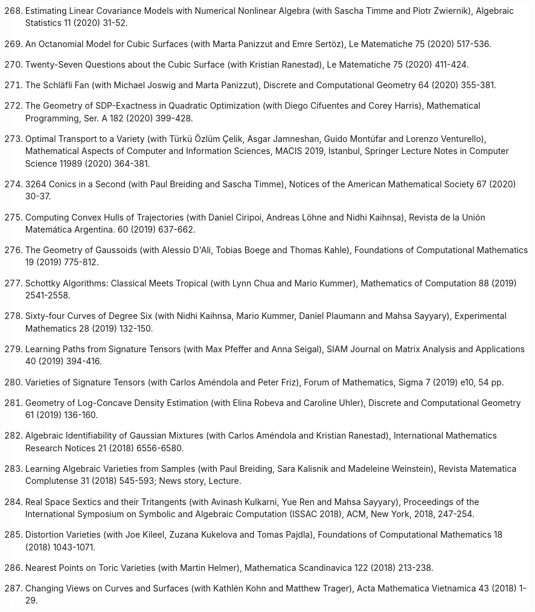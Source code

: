 268. Estimating Linear Covariance Models with Numerical Nonlinear Algebra (with Sascha Timme and Piotr Zwiernik), Algebraic Statistics 11 (2020) 31-52.

267. An Octanomial Model for Cubic Surfaces (with Marta Panizzut and Emre Sertöz), Le Matematiche 75 (2020) 517-536.

266. Twenty-Seven Questions about the Cubic Surface (with Kristian Ranestad), Le Matematiche 75 (2020) 411-424.

265. The Schläfli Fan (with Michael Joswig and Marta Panizzut), Discrete and Computational Geometry 64 (2020) 355-381.

264. The Geometry of SDP-Exactness in Quadratic Optimization (with Diego Cifuentes and Corey Harris), Mathematical Programming, Ser. A 182 (2020) 399-428.

263. Optimal Transport to a Variety (with Türkü Özlüm Çelik, Asgar Jamneshan, Guido Montúfar and Lorenzo Venturello), Mathematical Aspects of Computer and Information Sciences, MACIS 2019, Istanbul, Springer Lecture Notes in Computer Science 11989 (2020) 364-381.

262. 3264 Conics in a Second (with Paul Breiding and Sascha Timme), Notices of the American Mathematical Society 67 (2020) 30-37.

261. Computing Convex Hulls of Trajectories (with Daniel Ciripoi, Andreas Löhne and Nidhi Kaihnsa), Revista de la Unión Matemática Argentina. 60 (2019) 637-662.

260. The Geometry of Gaussoids (with Alessio D'Ali, Tobias Boege and Thomas Kahle), Foundations of Computational Mathematics 19 (2019) 775-812.

259. Schottky Algorithms: Classical Meets Tropical (with Lynn Chua and Mario Kummer), Mathematics of Computation 88 (2019) 2541-2558.

258. Sixty-four Curves of Degree Six (with Nidhi Kaihnsa, Mario Kummer, Daniel Plaumann and Mahsa Sayyary), Experimental Mathematics 28 (2019) 132-150.

257. Learning Paths from Signature Tensors (with Max Pfeffer and Anna Seigal), SIAM Journal on Matrix Analysis and Applications 40 (2019) 394-416.

256. Varieties of Signature Tensors (with Carlos Améndola and Peter Friz), Forum of Mathematics, Sigma 7 (2019) e10, 54 pp.

255. Geometry of Log-Concave Density Estimation (with Elina Robeva and Caroline Uhler), Discrete and Computational Geometry 61 (2019) 136-160.

254. Algebraic Identifiability of Gaussian Mixtures (with Carlos Améndola and Kristian Ranestad), International Mathematics Research Notices 21 (2018) 6556-6580.

253. Learning Algebraic Varieties from Samples (with Paul Breiding, Sara Kalisnik and Madeleine Weinstein), Revista Matematica Complutense 31 (2018) 545-593; News story, Lecture.

252. Real Space Sextics and their Tritangents (with Avinash Kulkarni, Yue Ren and Mahsa Sayyary), Proceedings of the International Symposium on Symbolic and Algebraic Computation (ISSAC 2018), ACM, New York, 2018, 247-254.

251. Distortion Varieties (with Joe Kileel, Zuzana Kukelova and Tomas Pajdla), Foundations of Computational Mathematics 18 (2018) 1043-1071.

250. Nearest Points on Toric Varieties (with Martin Helmer), Mathematica Scandinavica 122 (2018) 213-238.

249. Changing Views on Curves and Surfaces (with Kathlén Kohn and Matthew Trager), Acta Mathematica Vietnamica 43 (2018) 1-29.
